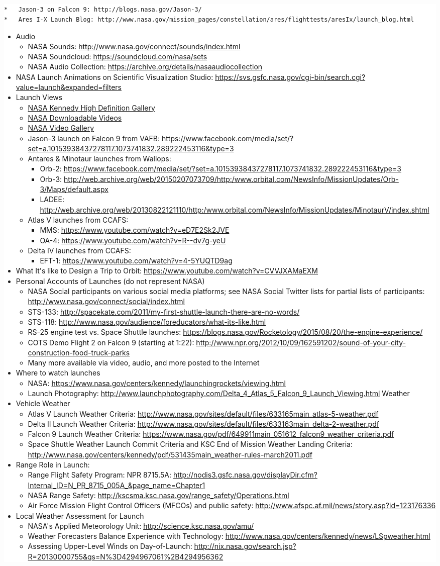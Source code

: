 	*	Jason-3 on Falcon 9: http://blogs.nasa.gov/Jason-3/
	*	Ares I-X Launch Blog: http://www.nasa.gov/mission_pages/constellation/ares/flighttests/aresIx/launch_blog.html
*	Audio
	*	NASA Sounds: http://www.nasa.gov/connect/sounds/index.html
	*	NASA Soundcloud: https://soundcloud.com/nasa/sets
	*	NASA Audio Collection: https://archive.org/details/nasaaudiocollection
*	NASA Launch Animations on Scientific Visualization Studio: https://svs.gsfc.nasa.gov/cgi-bin/search.cgi?value=launch&expanded=filters
*	Launch Views
	*	[NASA Kennedy High Definition Gallery](http://www.nasa.gov/centers/kennedy/multimedia/HD-index.html)
	* 	[NASA Downloadable Videos](http://www.nasa.gov/multimedia/downloadable-video-page)
	*	[NASA Video Gallery](http://www.nasa.gov/multimedia/videogallery/index.html)
	*	Jason-3 launch on Falcon 9 from VAFB: https://www.facebook.com/media/set/?set=a.10153938437278117.1073741832.289222453116&type=3
	*	Antares & Minotaur launches from Wallops: 
		*	Orb-2: https://www.facebook.com/media/set/?set=a.10153938437278117.1073741832.289222453116&type=3
		*	Orb-3: http://web.archive.org/web/20150207073709/http:/www.orbital.com/NewsInfo/MissionUpdates/Orb-3/Maps/default.aspx
		*	LADEE: http://web.archive.org/web/20130822121110/http:/www.orbital.com/NewsInfo/MissionUpdates/MinotaurV/index.shtml
	*	Atlas V launches from CCAFS: 
		*	MMS: https://www.youtube.com/watch?v=eD7E2Sk2JVE
		*	OA-4: https://www.youtube.com/watch?v=R--dv7g-yeU
	*	Delta IV launches from CCAFS: 
		*	EFT-1: https://www.youtube.com/watch?v=4-5YUQTD9ag
*	What It's like to Design a Trip to Orbit: https://www.youtube.com/watch?v=CVVJXAMaEXM
*	Personal Accounts of Launches (do not represent NASA)
	*	NASA Social participants on various social media platforms; see NASA Social Twitter lists for partial lists of participants: http://www.nasa.gov/connect/social/index.html
	*	STS-133: http://spacekate.com/2011/my-first-shuttle-launch-there-are-no-words/ 
	*	STS-118: http://www.nasa.gov/audience/foreducators/what-its-like.html
	*	RS-25 engine test vs. Space Shuttle launches: https://blogs.nasa.gov/Rocketology/2015/08/20/the-engine-experience/
	*	COTS Demo Flight 2 on Falcon 9 (starting at 1:22): http://www.npr.org/2012/10/09/162591202/sound-of-your-city-construction-food-truck-parks
	*	Many more available via video, audio, and more posted to the Internet
*	Where to watch launches
	*	NASA: https://www.nasa.gov/centers/kennedy/launchingrockets/viewing.html
	*	Launch Photography: http://www.launchphotography.com/Delta_4_Atlas_5_Falcon_9_Launch_Viewing.html
Weather
*	Vehicle Weather
	*	Atlas V Launch Weather Criteria: http://www.nasa.gov/sites/default/files/633165main_atlas-5-weather.pdf
	*	Delta II Launch Weather Criteria: http://www.nasa.gov/sites/default/files/633163main_delta-2-weather.pdf
	*	Falcon 9 Launch Weather Criteria: https://www.nasa.gov/pdf/649911main_051612_falcon9_weather_criteria.pdf
	*	Space Shuttle Weather Launch Commit Criteria and KSC End of Mission Weather Landing Criteria: http://www.nasa.gov/centers/kennedy/pdf/531435main_weather-rules-march2011.pdf
*	Range Role in Launch: 
	*	Range Flight Safety Program: NPR 8715.5A: http://nodis3.gsfc.nasa.gov/displayDir.cfm?Internal_ID=N_PR_8715_005A_&page_name=Chapter1
	*	NASA Range Safety: http://kscsma.ksc.nasa.gov/range_safety/Operations.html
	*	Air Force Mission Flight Control Officers (MFCOs) and public safety: http://www.afspc.af.mil/news/story.asp?id=123176336
*	Local Weather Assessment for Launch
	*	NASA's Applied Meteorology Unit: http://science.ksc.nasa.gov/amu/
	*	Weather Forecasters Balance Experience with Technology: http://www.nasa.gov/centers/kennedy/news/LSpweather.html
	*	Assessing Upper-Level Winds on Day-of-Launch: http://nix.nasa.gov/search.jsp?R=20130000755&qs=N%3D4294967061%2B4294956362